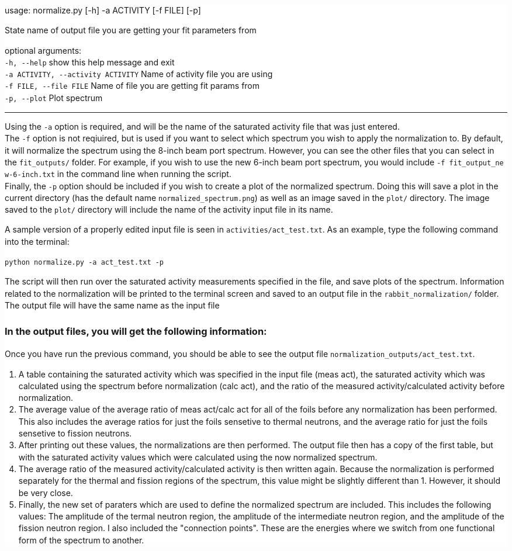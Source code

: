 usage: normalize.py [-h] -a ACTIVITY [-f FILE] [-p]

State name of output file you are getting your fit parameters from

optional arguments:<br/>
  `-h, --help`
show this help message and exit<br/>
  `-a ACTIVITY, --activity ACTIVITY`
Name of activity file you are using<br/>
  `-f FILE, --file FILE`
Name of file you are getting fit params from<br/>
  `-p, --plot`
Plot spectrum<br/>

------------------------------------------------------------------------

Using the `-a` option is required, and will be the name of the saturated activity file that was just entered.<br/>
The `-f` option is not reqiuired, but is used if you want to select which spectrum you wish to apply the normalization to. By default, it will normalize the spectrum using the 8-inch beam port spectrum. However, you can see the other files that you can select in the `fit_outputs/` folder. For example, if you wish to use the new 6-inch beam port spectrum, you would include `-f fit_output_new-6-inch.txt` in the command line when running the script.<br/>
Finally, the `-p` option should be included if you wish to create a plot of the normalized spectrum. Doing this will save a plot in the current directory (has the default name `normalized_spectrum.png`) as well as an image saved in the `plot/` directory. The image saved to the `plot/` directory will include the name of the activity input file in its name.


A sample version of a properly edited input file is seen in `activities/act_test.txt`. As an example, type the following command into the terminal:

 `python normalize.py -a act_test.txt -p`

The script will then run over the saturated activity measurements specified in the file, and save plots of the spectrum. Information related to the normalization will be printed to the terminal screen and saved to an output file in the `rabbit_normalization/` folder. The output file will have the same name as the input file

### In the output files, you will get the following information:

Once you have run the previous command, you should be able to see the output file `normalization_outputs/act_test.txt`.

1. A table containing the saturated activity which was specified in the input file (meas act), the saturated activity which was calculated using the spectrum before normalization (calc act), and the ratio of the measured activity/calculated activity before normalization.
2. The average value of the average ratio of meas act/calc act for all of the foils before any normalization has been performed. This also includes the average ratios for just the foils sensetive to thermal neutrons, and the average ratio for just the foils sensetive to fission neutrons.
3. After printing out these values, the normalizations are then performed.
The output file then has a copy of the first table, but with the saturated activity values which were calculated using the now normalized spectrum.
4. The average ratio of the measured activity/calculated activity is then written again. Because the normalization is performed separately for the thermal and fission regions of the spectrum, this value might be slightly different than 1. However, it should be very close.
5. Finally, the new set of paraters which are used to define the normalized spectrum are included. This includes the following values:
   The amplitude of the termal neutron region, the amplitude of the intermediate neutron region, and the amplitude of the fission neutron region.
I also included the "connection points". These are the energies where we switch from one functional form of the spectrum to another.
